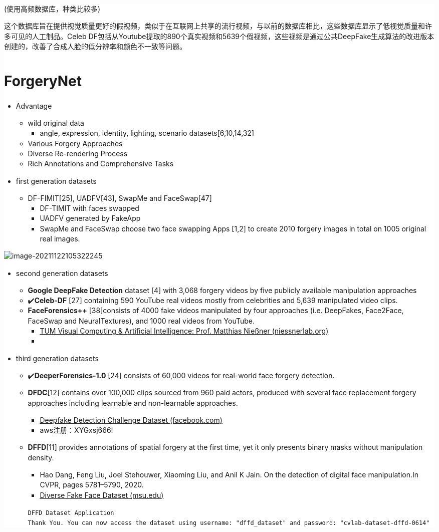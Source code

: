 (使用高频数据库，种类比较多)

这个数据库旨在提供视觉质量更好的假视频，类似于在互联网上共享的流行视频，与以前的数据库相比，这些数据库显示了低视觉质量和许多可见的人工制品。Celeb DF包括从Youtube提取的890个真实视频和5639个假视频，这些视频是通过公共DeepFake生成算法的改进版本创建的，改善了合成人脸的低分辨率和颜色不一致等问题。



# ForgeryNet

+ Advantage
  + wild original data
    + angle, expression, identity, lighting, scenario  datasets[6,10,14,32]
  + Various Forgery Approaches  
  + Diverse Re-rendering Process 
  + Rich Annotations and Comprehensive Tasks  

+ first generation datasets
  + DF-FIMIT[25], UADFV[43], SwapMe and FaceSwap[47]
    + DF-TIMIT  with faces swapped
    + UADFV generated by FakeApp
    + SwapMe and FaceSwap choose two face swapping Apps [1,2] to create 2010 forgery images in total on 1005 original real images. 

![image-20211122105322245](E:\Document\Typora\img\image-20211122105322245.png)

+ second generation datasets
  + **Google DeepFake Detection** dataset [4]  with 3,068 forgery videos by five publicly available manipulation approaches 
  + ✔️**Celeb-DF** [27] containing 590 YouTube real videos mostly from celebrities
    and 5,639 manipulated video clips.   
  + **FaceForensics++** [38]consists of 4000 fake videos manipulated by four approaches (i.e. DeepFakes, Face2Face, FaceSwap and NeuralTextures), and 1000 real videos from YouTube.  
    + [TUM Visual Computing & Artificial Intelligence: Prof. Matthias Nießner (niessnerlab.org)](http://www.niessnerlab.org/projects/roessler2019faceforensicspp.html)
    + 

+ third generation datasets

  + ✔️**DeeperForensics-1.0** [24] consists of 60,000 videos for real-world face forgery detection.  

  + **DFDC**[12] contains over 100,000 clips sourced from 960 paid actors, produced with several face replacement forgery approaches including learnable and non-learnable approaches.  

    + [Deepfake Detection Challenge Dataset (facebook.com)](https://ai.facebook.com/datasets/dfdc/)
    + aws注册：XYGxsj666!

  + **DFFD**[11] provides annotations of spatial forgery at the first time, yet it only presents binary
    masks without manipulation density.  

    + Hao Dang, Feng Liu, Joel Stehouwer, Xiaoming Liu, and Anil K Jain. On the detection of digital face manipulation.In CVPR, pages 5781–5790, 2020.  
    + [Diverse Fake Face Dataset (msu.edu)](http://cvlab.cse.msu.edu/dffd-dataset.html)

    ~~~
    DFFD Dataset Application
    Thank You. You can now access the dataset using username: "dffd_dataset" and password: "cvlab-dataset-dffd-0614"
    ~~~
